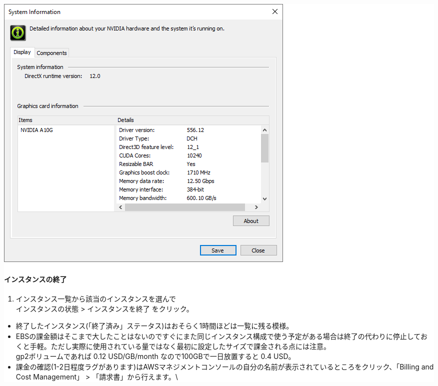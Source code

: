   <img src="images/nv_system_info.png">

#### インスタンスの終了

1. インスタンス一覧から該当のインスタンスを選んで\
   インスタンスの状態 > インスタンスを終了
   をクリック。

- 終了したインスタンス(「終了済み」ステータス)はおそらく1時間ほどは一覧に残る模様。
- EBSの課金額はそこまで大したことはないのですぐにまた同じインスタンス構成で使う予定がある場合は終了の代わりに停止しておくと手軽。ただし実際に使用されている量ではなく最初に設定したサイズで課金される点には注意。\
  gp2ボリュームであれば 0.12 USD/GB/month なので100GBで一日放置すると 0.4 USD。
- 課金の確認(1-2日程度ラグがあります)はAWSマネジメントコンソールの自分の名前が表示されているところをクリック、「Billing and Cost Management」 > 「請求書」から行えます。\